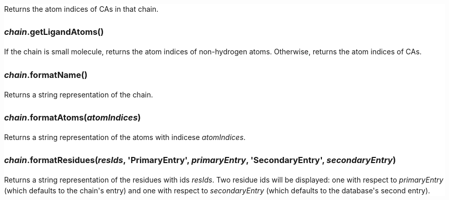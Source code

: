 Returns the atom indices of CAs in that chain.


### _chain_.getLigandAtoms()

If the chain is small molecule, returns the atom indices of non-hydrogen atoms. Otherwise, returns the atom indices of CAs.


### _chain_.formatName()

Returns a string representation of the chain.


### _chain_.formatAtoms(_atomIndices_)

Returns a string representation of the atoms with indicese _atomIndices_.


### _chain_.formatResidues(_resIds_, 'PrimaryEntry', _primaryEntry_, 'SecondaryEntry', _secondaryEntry_)

Returns a string representation of the residues with ids _resIds_. Two residue ids will be displayed: one with respect to _primaryEntry_ (which defaults to the chain's entry) and one with respect to _secondaryEntry_ (which defaults to the database's second entry).
